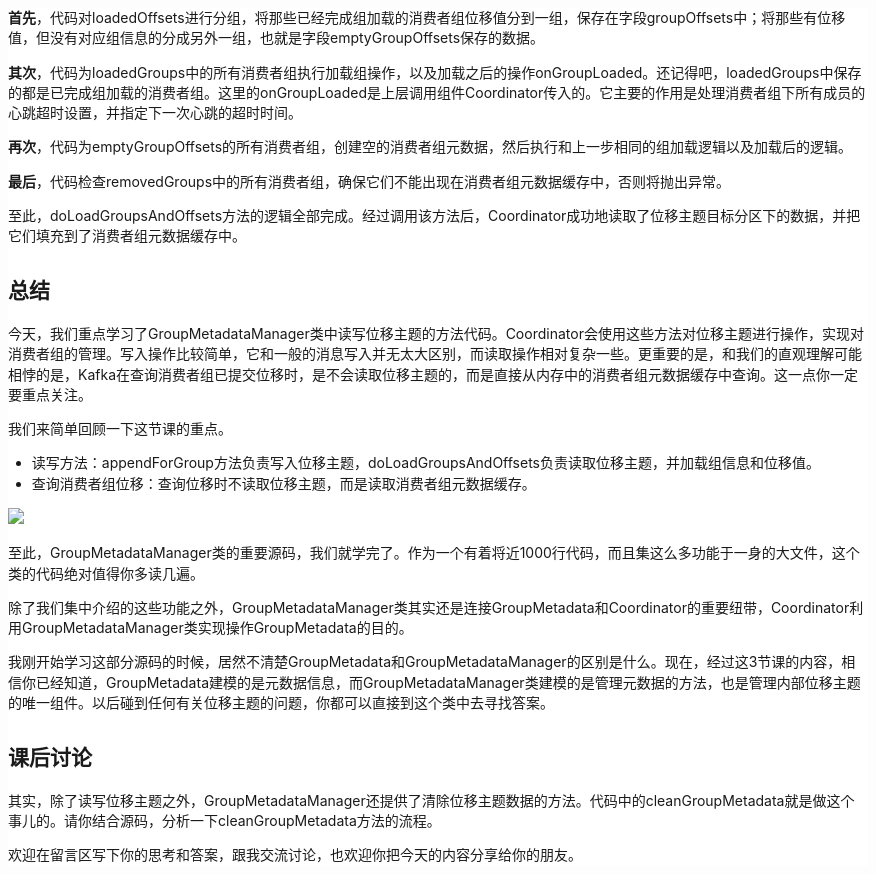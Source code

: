 **首先**，代码对loadedOffsets进行分组，将那些已经完成组加载的消费者组位移值分到一组，保存在字段groupOffsets中；将那些有位移值，但没有对应组信息的分成另外一组，也就是字段emptyGroupOffsets保存的数据。

**其次**，代码为loadedGroups中的所有消费者组执行加载组操作，以及加载之后的操作onGroupLoaded。还记得吧，loadedGroups中保存的都是已完成组加载的消费者组。这里的onGroupLoaded是上层调用组件Coordinator传入的。它主要的作用是处理消费者组下所有成员的心跳超时设置，并指定下一次心跳的超时时间。

**再次**，代码为emptyGroupOffsets的所有消费者组，创建空的消费者组元数据，然后执行和上一步相同的组加载逻辑以及加载后的逻辑。

**最后**，代码检查removedGroups中的所有消费者组，确保它们不能出现在消费者组元数据缓存中，否则将抛出异常。

至此，doLoadGroupsAndOffsets方法的逻辑全部完成。经过调用该方法后，Coordinator成功地读取了位移主题目标分区下的数据，并把它们填充到了消费者组元数据缓存中。

## 总结

今天，我们重点学习了GroupMetadataManager类中读写位移主题的方法代码。Coordinator会使用这些方法对位移主题进行操作，实现对消费者组的管理。写入操作比较简单，它和一般的消息写入并无太大区别，而读取操作相对复杂一些。更重要的是，和我们的直观理解可能相悖的是，Kafka在查询消费者组已提交位移时，是不会读取位移主题的，而是直接从内存中的消费者组元数据缓存中查询。这一点你一定要重点关注。

我们来简单回顾一下这节课的重点。

*   读写方法：appendForGroup方法负责写入位移主题，doLoadGroupsAndOffsets负责读取位移主题，并加载组信息和位移值。
*   查询消费者组位移：查询位移时不读取位移主题，而是读取消费者组元数据缓存。

![](https://static001.geekbang.org/resource/image/19/3b/19304a381e75783fd584dyye5cc0733b.jpg)

至此，GroupMetadataManager类的重要源码，我们就学完了。作为一个有着将近1000行代码，而且集这么多功能于一身的大文件，这个类的代码绝对值得你多读几遍。

除了我们集中介绍的这些功能之外，GroupMetadataManager类其实还是连接GroupMetadata和Coordinator的重要纽带，Coordinator利用GroupMetadataManager类实现操作GroupMetadata的目的。

我刚开始学习这部分源码的时候，居然不清楚GroupMetadata和GroupMetadataManager的区别是什么。现在，经过这3节课的内容，相信你已经知道，GroupMetadata建模的是元数据信息，而GroupMetadataManager类建模的是管理元数据的方法，也是管理内部位移主题的唯一组件。以后碰到任何有关位移主题的问题，你都可以直接到这个类中去寻找答案。

## 课后讨论

其实，除了读写位移主题之外，GroupMetadataManager还提供了清除位移主题数据的方法。代码中的cleanGroupMetadata就是做这个事儿的。请你结合源码，分析一下cleanGroupMetadata方法的流程。

欢迎在留言区写下你的思考和答案，跟我交流讨论，也欢迎你把今天的内容分享给你的朋友。
    